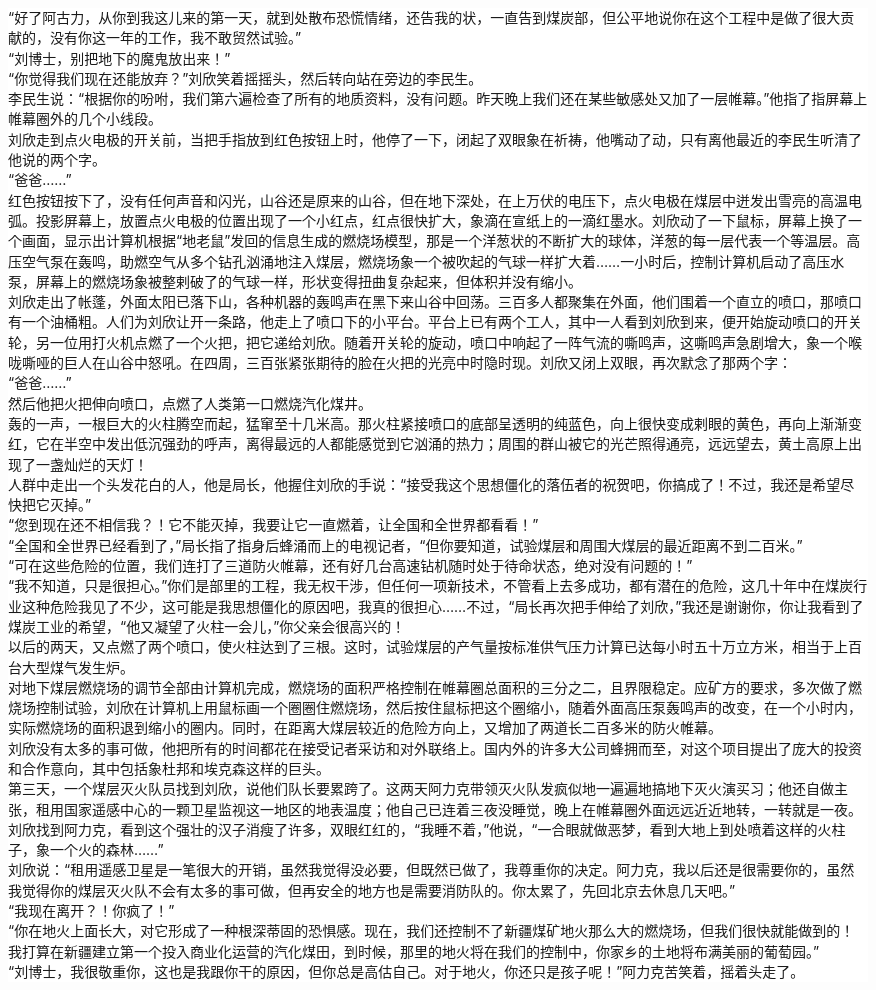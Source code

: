 “好了阿古力，从你到我这儿来的第一天，就到处散布恐慌情绪，还告我的状，一直告到煤炭部，但公平地说你在这个工程中是做了很大贡献的，没有你这一年的工作，我不敢贸然试验。”
<br>
“刘博士，别把地下的魔鬼放出来！”
<br>
“你觉得我们现在还能放弃？”刘欣笑着摇摇头，然后转向站在旁边的李民生。
<br>
李民生说：“根据你的吩咐，我们第六遍检查了所有的地质资料，没有问题。昨天晚上我们还在某些敏感处又加了一层帷幕。”他指了指屏幕上帷幕圈外的几个小线段。
<br>
刘欣走到点火电极的开关前，当把手指放到红色按钮上时，他停了一下，闭起了双眼象在祈祷，他嘴动了动，只有离他最近的李民生听清了他说的两个字。
<br>
“爸爸……”
<br>
红色按钮按下了，没有任何声音和闪光，山谷还是原来的山谷，但在地下深处，在上万伏的电压下，点火电极在煤层中迸发出雪亮的高温电弧。投影屏幕上，放置点火电极的位置出现了一个小红点，红点很快扩大，象滴在宣纸上的一滴红墨水。刘欣动了一下鼠标，屏幕上换了一个画面，显示出计算机根据“地老鼠”发回的信息生成的燃烧场模型，那是一个洋葱状的不断扩大的球体，洋葱的每一层代表一个等温层。高压空气泵在轰鸣，助燃空气从多个钻孔汹涌地注入煤层，燃烧场象一个被吹起的气球一样扩大着……一小时后，控制计算机启动了高压水泵，屏幕上的燃烧场象被整剌破了的气球一样，形状变得扭曲复杂起来，但体积并没有缩小。
<br>
刘欣走出了帐蓬，外面太阳已落下山，各种机器的轰鸣声在黑下来山谷中回荡。三百多人都聚集在外面，他们围着一个直立的喷口，那喷口有一个油桶粗。人们为刘欣让开一条路，他走上了喷口下的小平台。平台上已有两个工人，其中一人看到刘欣到来，便开始旋动喷口的开关轮，另一位用打火机点燃了一个火把，把它递给刘欣。随着开关轮的旋动，喷口中响起了一阵气流的嘶鸣声，这嘶鸣声急剧增大，象一个喉咙嘶哑的巨人在山谷中怒吼。在四周，三百张紧张期待的脸在火把的光亮中时隐时现。刘欣又闭上双眼，再次默念了那两个字：
<br>
“爸爸……”
<br>
然后他把火把伸向喷口，点燃了人类第一口燃烧汽化煤井。
<br>
轰的一声，一根巨大的火柱腾空而起，猛窜至十几米高。那火柱紧接喷口的底部呈透明的纯蓝色，向上很快变成剌眼的黄色，再向上渐渐变红，它在半空中发出低沉强劲的呼声，离得最远的人都能感觉到它汹涌的热力；周围的群山被它的光芒照得通亮，远远望去，黄土高原上出现了一盏灿烂的天灯！
<br>
人群中走出一个头发花白的人，他是局长，他握住刘欣的手说：“接受我这个思想僵化的落伍者的祝贺吧，你搞成了！不过，我还是希望尽快把它灭掉。”
<br>
“您到现在还不相信我？！它不能灭掉，我要让它一直燃着，让全国和全世界都看看！”
<br>
“全国和全世界已经看到了，”局长指了指身后蜂涌而上的电视记者，“但你要知道，试验煤层和周围大煤层的最近距离不到二百米。”
<br>
“可在这些危险的位置，我们连打了三道防火帷幕，还有好几台高速钻机随时处于待命状态，绝对没有问题的！”
<br>
“我不知道，只是很担心。”你们是部里的工程，我无权干涉，但任何一项新技术，不管看上去多成功，都有潜在的危险，这几十年中在煤炭行业这种危险我见了不少，这可能是我思想僵化的原因吧，我真的很担心……不过，“局长再次把手伸给了刘欣，”我还是谢谢你，你让我看到了煤炭工业的希望，“他又凝望了火柱一会儿，”你父亲会很高兴的！
<br>
以后的两天，又点燃了两个喷口，使火柱达到了三根。这时，试验煤层的产气量按标准供气压力计算已达每小时五十万立方米，相当于上百台大型煤气发生炉。
<br>
对地下煤层燃烧场的调节全部由计算机完成，燃烧场的面积严格控制在帷幕圈总面积的三分之二，且界限稳定。应矿方的要求，多次做了燃烧场控制试验，刘欣在计算机上用鼠标画一个圈圈住燃烧场，然后按住鼠标把这个圈缩小，随着外面高压泵轰鸣声的改变，在一个小时内，实际燃烧场的面积退到缩小的圈内。同时，在距离大煤层较近的危险方向上，又增加了两道长二百多米的防火帷幕。
<br>
刘欣没有太多的事可做，他把所有的时间都花在接受记者采访和对外联络上。国内外的许多大公司蜂拥而至，对这个项目提出了庞大的投资和合作意向，其中包括象杜邦和埃克森这样的巨头。
<br>
第三天，一个煤层灭火队员找到刘欣，说他们队长要累跨了。这两天阿力克带领灭火队发疯似地一遍遍地搞地下灭火演买习；他还自做主张，租用国家遥感中心的一颗卫星监视这一地区的地表温度；他自己已连着三夜没睡觉，晚上在帷幕圈外面远远近近地转，一转就是一夜。
<br>
刘欣找到阿力克，看到这个强壮的汉子消瘦了许多，双眼红红的，“我睡不着，”他说，“一合眼就做恶梦，看到大地上到处喷着这样的火柱子，象一个火的森林……”
<br>
刘欣说：“租用遥感卫星是一笔很大的开销，虽然我觉得没必要，但既然已做了，我尊重你的决定。阿力克，我以后还是很需要你的，虽然我觉得你的煤层灭火队不会有太多的事可做，但再安全的地方也是需要消防队的。你太累了，先回北京去休息几天吧。”
<br>
“我现在离开？！你疯了！”
<br>
“你在地火上面长大，对它形成了一种根深蒂固的恐惧感。现在，我们还控制不了新疆煤矿地火那么大的燃烧场，但我们很快就能做到的！我打算在新疆建立第一个投入商业化运营的汽化煤田，到时候，那里的地火将在我们的控制中，你家乡的土地将布满美丽的葡萄园。”
<br>
“刘博士，我很敬重你，这也是我跟你干的原因，但你总是高估自己。对于地火，你还只是孩子呢！”阿力克苦笑着，摇着头走了。
<br>